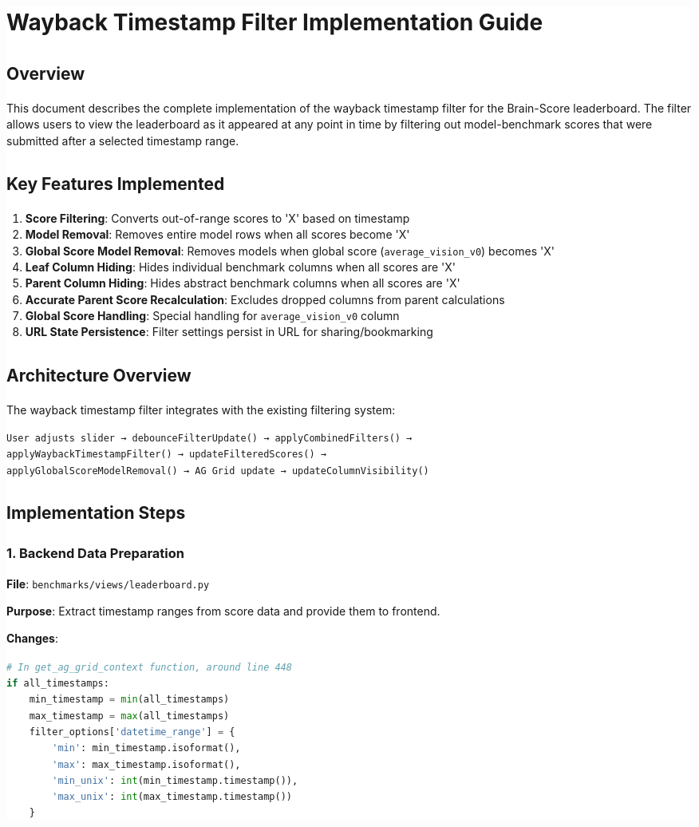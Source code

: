 # Wayback Timestamp Filter Implementation Guide

## Overview

This document describes the complete implementation of the wayback timestamp filter for the Brain-Score leaderboard. The filter allows users to view the leaderboard as it appeared at any point in time by filtering out model-benchmark scores that were submitted after a selected timestamp range.

## Key Features Implemented

1. **Score Filtering**: Converts out-of-range scores to 'X' based on timestamp
2. **Model Removal**: Removes entire model rows when all scores become 'X'
3. **Global Score Model Removal**: Removes models when global score (`average_vision_v0`) becomes 'X'
4. **Leaf Column Hiding**: Hides individual benchmark columns when all scores are 'X'
5. **Parent Column Hiding**: Hides abstract benchmark columns when all scores are 'X'
6. **Accurate Parent Score Recalculation**: Excludes dropped columns from parent calculations
7. **Global Score Handling**: Special handling for `average_vision_v0` column
8. **URL State Persistence**: Filter settings persist in URL for sharing/bookmarking

## Architecture Overview

The wayback timestamp filter integrates with the existing filtering system:

```
User adjusts slider → debounceFilterUpdate() → applyCombinedFilters() → 
applyWaybackTimestampFilter() → updateFilteredScores() → 
applyGlobalScoreModelRemoval() → AG Grid update → updateColumnVisibility()
```

## Implementation Steps

### 1. Backend Data Preparation

**File**: `benchmarks/views/leaderboard.py`

**Purpose**: Extract timestamp ranges from score data and provide them to frontend.

**Changes**:
```python
# In get_ag_grid_context function, around line 448
if all_timestamps:
    min_timestamp = min(all_timestamps)
    max_timestamp = max(all_timestamps)
    filter_options['datetime_range'] = {
        'min': min_timestamp.isoformat(),
        'max': max_timestamp.isoformat(),
        'min_unix': int(min_timestamp.timestamp()),
        'max_unix': int(max_timestamp.timestamp())
    }
```

